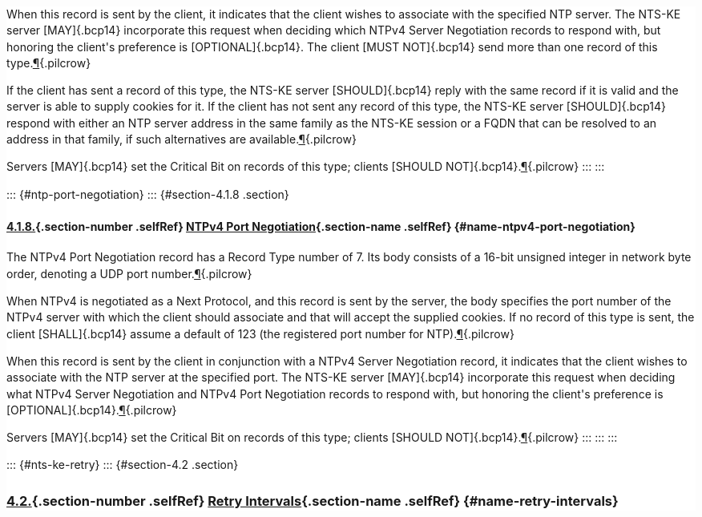 When this record is sent by the client, it indicates that the client
wishes to associate with the specified NTP server. The NTS-KE server
[MAY]{.bcp14} incorporate this request when deciding which NTPv4 Server
Negotiation records to respond with, but honoring the client\'s
preference is [OPTIONAL]{.bcp14}. The client [MUST NOT]{.bcp14} send
more than one record of this type.[¶](#section-4.1.7-3){.pilcrow}

If the client has sent a record of this type, the NTS-KE server
[SHOULD]{.bcp14} reply with the same record if it is valid and the
server is able to supply cookies for it. If the client has not sent any
record of this type, the NTS-KE server [SHOULD]{.bcp14} respond with
either an NTP server address in the same family as the NTS-KE session or
a FQDN that can be resolved to an address in that family, if such
alternatives are available.[¶](#section-4.1.7-4){.pilcrow}

Servers [MAY]{.bcp14} set the Critical Bit on records of this type;
clients [SHOULD NOT]{.bcp14}.[¶](#section-4.1.7-5){.pilcrow}
:::
:::

::: {#ntp-port-negotiation}
::: {#section-4.1.8 .section}
#### [4.1.8.](#section-4.1.8){.section-number .selfRef} [NTPv4 Port Negotiation](#name-ntpv4-port-negotiation){.section-name .selfRef} {#name-ntpv4-port-negotiation}

The NTPv4 Port Negotiation record has a Record Type number of 7. Its
body consists of a 16-bit unsigned integer in network byte order,
denoting a UDP port number.[¶](#section-4.1.8-1){.pilcrow}

When NTPv4 is negotiated as a Next Protocol, and this record is sent by
the server, the body specifies the port number of the NTPv4 server with
which the client should associate and that will accept the supplied
cookies. If no record of this type is sent, the client [SHALL]{.bcp14}
assume a default of 123 (the registered port number for
NTP).[¶](#section-4.1.8-2){.pilcrow}

When this record is sent by the client in conjunction with a NTPv4
Server Negotiation record, it indicates that the client wishes to
associate with the NTP server at the specified port. The NTS-KE server
[MAY]{.bcp14} incorporate this request when deciding what NTPv4 Server
Negotiation and NTPv4 Port Negotiation records to respond with, but
honoring the client\'s preference is
[OPTIONAL]{.bcp14}.[¶](#section-4.1.8-3){.pilcrow}

Servers [MAY]{.bcp14} set the Critical Bit on records of this type;
clients [SHOULD NOT]{.bcp14}.[¶](#section-4.1.8-4){.pilcrow}
:::
:::
:::

::: {#nts-ke-retry}
::: {#section-4.2 .section}
### [4.2.](#section-4.2){.section-number .selfRef} [Retry Intervals](#name-retry-intervals){.section-name .selfRef} {#name-retry-intervals}
